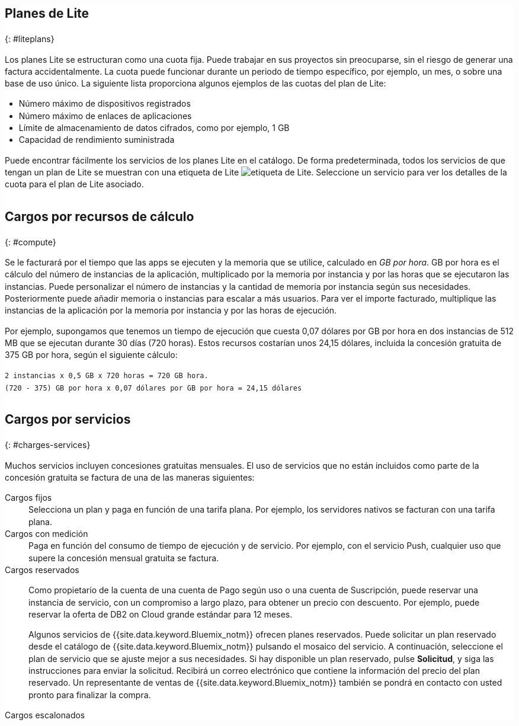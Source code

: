 
## Planes de Lite
{: #liteplans}

Los planes Lite se estructuran como una cuota fija. Puede trabajar en sus proyectos sin preocuparse, sin el riesgo de generar una factura accidentalmente. La cuota puede funcionar durante un periodo de tiempo específico, por ejemplo, un mes, o sobre una base de uso único. La siguiente lista proporciona algunos ejemplos de las cuotas del plan de Lite:

   * Número máximo de dispositivos registrados
   * Número máximo de enlaces de aplicaciones
   * Límite de almacenamiento de datos cifrados, como por ejemplo, 1 GB
   * Capacidad de rendimiento suministrada

Puede encontrar fácilmente los servicios de los planes Lite en el catálogo. De forma predeterminada, todos los servicios de que tengan un plan de Lite se muestran con una etiqueta de Lite ![etiqueta de Lite](../icons/Lite.svg). Seleccione un servicio para ver los detalles de la cuota para el plan de Lite asociado.


## Cargos por recursos de cálculo
{: #compute}

Se le facturará por el tiempo que las apps se ejecuten y la memoria que se utilice, calculado en *GB por hora*. GB por hora es el cálculo del número de instancias de la aplicación, multiplicado por la memoria por instancia y por las horas que se ejecutaron las instancias. Puede personalizar el número de instancias y la cantidad de memoria por instancia según sus necesidades. Posteriormente puede añadir memoria o instancias para escalar a más usuarios. Para ver el importe
facturado, multiplique las instancias de la aplicación por la memoria por instancia y por las horas de ejecución.

Por ejemplo, supongamos que tenemos un tiempo de ejecución que cuesta 0,07 dólares por GB por hora en dos instancias de 512 MB que se ejecutan durante 30 días (720 horas). Estos recursos costarían unos 24,15 dólares, incluida la concesión gratuita de 375 GB por hora, según el siguiente cálculo:

```
2 instancias x 0,5 GB x 720 horas = 720 GB hora.
(720 - 375) GB por hora x 0,07 dólares por GB por hora = 24,15 dólares
```

## Cargos por servicios
{: #charges-services}

Muchos servicios incluyen concesiones gratuitas mensuales. El uso de servicios que no están incluidos como parte de la concesión gratuita se factura de una de las maneras siguientes:
<dl>
<dt>Cargos fijos</dt>
    <dd>Selecciona un plan y paga en función de una tarifa plana. Por ejemplo, los servidores nativos se facturan con una tarifa plana.</dd>
<dt>Cargos con medición</dt>
    <dd>Paga en función del consumo de tiempo de ejecución y de servicio. Por ejemplo, con el servicio Push, cualquier uso que supere la concesión mensual gratuita se factura.</dd>
<dt>Cargos reservados</dt>
    <dd><p>Como propietario de la cuenta de una cuenta de Pago según uso o una cuenta de Suscripción, puede reservar una instancia de servicio, con un compromiso a largo plazo, para obtener un precio con descuento. Por ejemplo, puede reservar la oferta de DB2 on Cloud grande estándar para 12 meses.</p>
    <p>Algunos servicios de {{site.data.keyword.Bluemix_notm}} ofrecen planes reservados. Puede solicitar un plan reservado desde el catálogo de {{site.data.keyword.Bluemix_notm}} pulsando el mosaico del servicio. A continuación, seleccione el plan de servicio que se ajuste mejor a sus necesidades. Si hay disponible un plan reservado, pulse <strong>Solicitud</strong>, y siga las instrucciones para enviar la solicitud. Recibirá un correo electrónico que contiene la información del precio del plan reservado. Un representante de ventas de {{site.data.keyword.Bluemix_notm}} también se pondrá en contacto con usted pronto para finalizar la compra.</p></dd>
<dt>Cargos escalonados</dt>